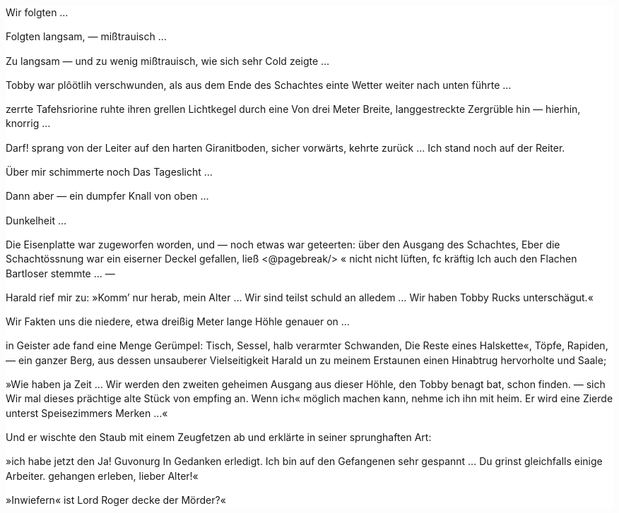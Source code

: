 Wir folgten …

Folgten langsam, — mißtrauisch …

Zu langsam — und zu wenig mißtrauisch, wie sich sehr
Cold zeigte …

Tobby war plôötlih verschwunden, als aus dem Ende
des Schachtes einte Wetter weiter nach unten führte …

zerrte Tafehsriorine ruhte ihren grellen Lichtkegel durch
eine Von drei Meter Breite, langgestreckte Zergrüble hin —
hierhin, knorrig …

Darf! sprang von der Leiter auf den harten Giranitboden,
sicher vorwärts, kehrte zurück … Ich stand noch auf der Reiter.

Über mir schimmerte noch Das Tageslicht …

Dann aber — ein dumpfer Knall von oben …

Dunkelheit …

Die Eisenplatte war zugeworfen worden, und — noch
etwas war geteerten: über den Ausgang des Schachtes,
Eber die Schachtössnung war ein eiserner Deckel gefallen, ließ
<@pagebreak/>
« nicht nicht lüften, fc kräftig Ich auch den Flachen Bartloser
stemmte … —

Harald rief mir zu: »Komm’ nur herab, mein Alter …
Wir sind teilst schuld an alledem … Wir haben Tobby
Rucks unterschägut.«

Wir Fakten uns die niedere, etwa dreißig Meter lange
Höhle genauer on …

in Geister ade fand eine Menge Gerümpel: Tisch, Sessel,
halb verarmter Schwanden, Die Reste eines Halskette«,
Töpfe, Rapiden, — ein ganzer Berg, aus dessen unsauberer
Vielseitigkeit Harald un zu meinem Erstaunen einen Hinabtrug
hervorholte und Saale;

»Wie haben ja Zeit … Wir werden den zweiten geheimen
Ausgang aus dieser Höhle, den Tobby benagt bat,
schon finden. — sich Wir mal dieses prächtige alte Stück
von empfing an. Wenn ich« möglich machen kann, nehme
ich ihn mit heim. Er wird eine Zierde unterst Speisezimmers
Merken …«

Und er wischte den Staub mit einem Zeugfetzen ab und
erklärte in seiner sprunghaften Art:

»ich habe jetzt den Ja! Guvonurg In Gedanken erledigt.
Ich bin auf den Gefangenen sehr gespannt … Du grinst
gleichfalls einige Arbeiter. gehangen erleben, lieber Alter!«

»Inwiefern« ist Lord Roger decke der Mörder?«

